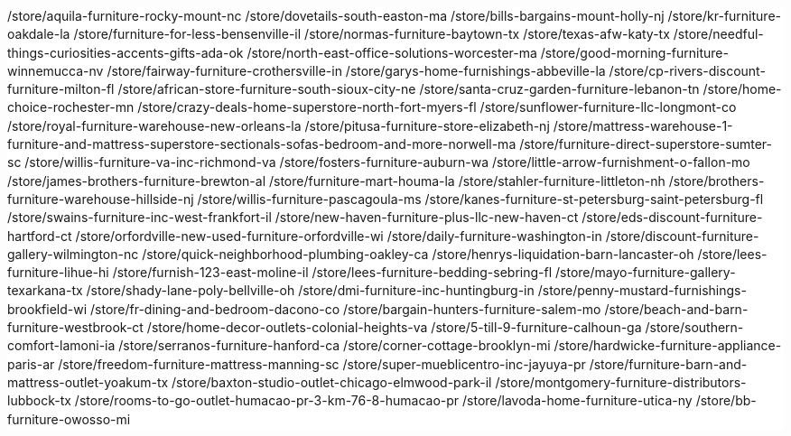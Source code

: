 /store/aquila-furniture-rocky-mount-nc
/store/dovetails-south-easton-ma
/store/bills-bargains-mount-holly-nj
/store/kr-furniture-oakdale-la
/store/furniture-for-less-bensenville-il
/store/normas-furniture-baytown-tx
/store/texas-afw-katy-tx
/store/needful-things-curiosities-accents-gifts-ada-ok
/store/north-east-office-solutions-worcester-ma
/store/good-morning-furniture-winnemucca-nv
/store/fairway-furniture-crothersville-in
/store/garys-home-furnishings-abbeville-la
/store/cp-rivers-discount-furniture-milton-fl
/store/african-store-furniture-south-sioux-city-ne
/store/santa-cruz-garden-furniture-lebanon-tn
/store/home-choice-rochester-mn
/store/crazy-deals-home-superstore-north-fort-myers-fl
/store/sunflower-furniture-llc-longmont-co
/store/royal-furniture-warehouse-new-orleans-la
/store/pitusa-furniture-store-elizabeth-nj
/store/mattress-warehouse-1-furniture-and-mattress-superstore-sectionals-sofas-bedroom-and-more-norwell-ma
/store/furniture-direct-superstore-sumter-sc
/store/willis-furniture-va-inc-richmond-va
/store/fosters-furniture-auburn-wa
/store/little-arrow-furnishment-o-fallon-mo
/store/james-brothers-furniture-brewton-al
/store/furniture-mart-houma-la
/store/stahler-furniture-littleton-nh
/store/brothers-furniture-warehouse-hillside-nj
/store/willis-furniture-pascagoula-ms
/store/kanes-furniture-st-petersburg-saint-petersburg-fl
/store/swains-furniture-inc-west-frankfort-il
/store/new-haven-furniture-plus-llc-new-haven-ct
/store/eds-discount-furniture-hartford-ct
/store/orfordville-new-used-furniture-orfordville-wi
/store/daily-furniture-washington-in
/store/discount-furniture-gallery-wilmington-nc
/store/quick-neighborhood-plumbing-oakley-ca
/store/henrys-liquidation-barn-lancaster-oh
/store/lees-furniture-lihue-hi
/store/furnish-123-east-moline-il
/store/lees-furniture-bedding-sebring-fl
/store/mayo-furniture-gallery-texarkana-tx
/store/shady-lane-poly-bellville-oh
/store/dmi-furniture-inc-huntingburg-in
/store/penny-mustard-furnishings-brookfield-wi
/store/fr-dining-and-bedroom-dacono-co
/store/bargain-hunters-furniture-salem-mo
/store/beach-and-barn-furniture-westbrook-ct
/store/home-decor-outlets-colonial-heights-va
/store/5-till-9-furniture-calhoun-ga
/store/southern-comfort-lamoni-ia
/store/serranos-furniture-hanford-ca
/store/corner-cottage-brooklyn-mi
/store/hardwicke-furniture-appliance-paris-ar
/store/freedom-furniture-mattress-manning-sc
/store/super-mueblicentro-inc-jayuya-pr
/store/furniture-barn-and-mattress-outlet-yoakum-tx
/store/baxton-studio-outlet-chicago-elmwood-park-il
/store/montgomery-furniture-distributors-lubbock-tx
/store/rooms-to-go-outlet-humacao-pr-3-km-76-8-humacao-pr
/store/lavoda-home-furniture-utica-ny
/store/bb-furniture-owosso-mi